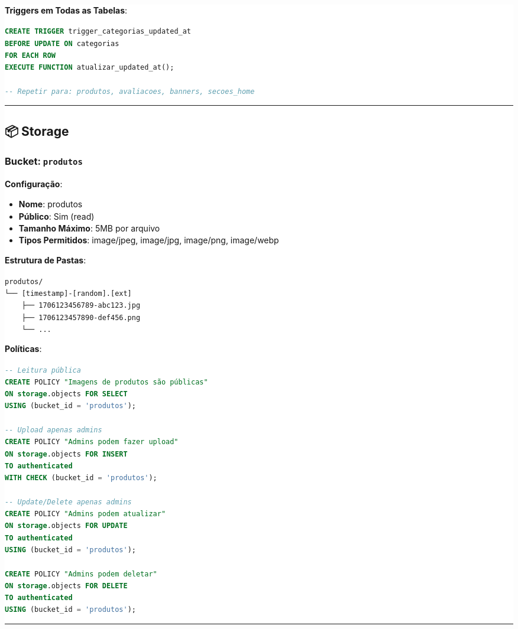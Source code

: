 **Triggers em Todas as Tabelas**:
```sql
CREATE TRIGGER trigger_categorias_updated_at
BEFORE UPDATE ON categorias
FOR EACH ROW
EXECUTE FUNCTION atualizar_updated_at();

-- Repetir para: produtos, avaliacoes, banners, secoes_home
```

---

## 📦 Storage

### Bucket: `produtos`

**Configuração**:
- **Nome**: produtos
- **Público**: Sim (read)
- **Tamanho Máximo**: 5MB por arquivo
- **Tipos Permitidos**: image/jpeg, image/jpg, image/png, image/webp

**Estrutura de Pastas**:
```
produtos/
└── [timestamp]-[random].[ext]
    ├── 1706123456789-abc123.jpg
    ├── 1706123457890-def456.png
    └── ...
```

**Políticas**:
```sql
-- Leitura pública
CREATE POLICY "Imagens de produtos são públicas"
ON storage.objects FOR SELECT
USING (bucket_id = 'produtos');

-- Upload apenas admins
CREATE POLICY "Admins podem fazer upload"
ON storage.objects FOR INSERT
TO authenticated
WITH CHECK (bucket_id = 'produtos');

-- Update/Delete apenas admins
CREATE POLICY "Admins podem atualizar"
ON storage.objects FOR UPDATE
TO authenticated
USING (bucket_id = 'produtos');

CREATE POLICY "Admins podem deletar"
ON storage.objects FOR DELETE
TO authenticated
USING (bucket_id = 'produtos');
```

---